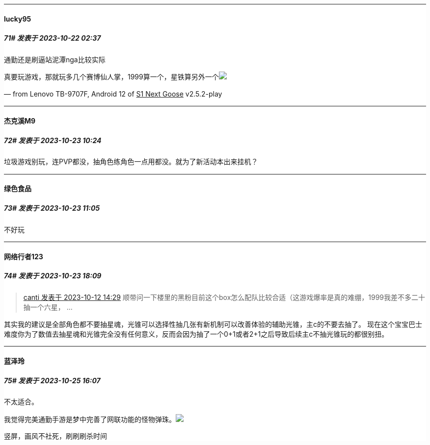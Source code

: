 
*****

####  lucky95  
##### 71#       发表于 2023-10-22 02:37

通勤还是刷逼站泥潭nga比较实际

真要玩游戏，那就玩多几个赛博仙人掌，1999算一个，星铁算另外一个<img src="https://static.saraba1st.com/image/smiley/face2017/057.png" referrerpolicy="no-referrer">

— from Lenovo TB-9707F, Android 12 of [S1 Next Goose](https://pan.baidu.com/s/1mi43uRm) v2.5.2-play


*****

####  杰克溪M9  
##### 72#       发表于 2023-10-23 10:24

垃圾游戏别玩，连PVP都没，抽角色练角色一点用都没。就为了新活动本出来挂机？


*****

####  绿色食品  
##### 73#       发表于 2023-10-23 11:05

不好玩


*****

####  网络行者123  
##### 74#       发表于 2023-10-23 18:09

<blockquote><a href="httphttps://bbs.saraba1st.com/2b/forum.php?mod=redirect&amp;goto=findpost&amp;pid=62697321&amp;ptid=2156395" target="_blank">canti 发表于 2023-10-12 14:29</a>
顺带问一下楼里的黑粉目前这个box怎么配队比较合适（这游戏爆率是真的难绷，1999我差不多二十抽一个六星， ...</blockquote>
其实我的建议是全部角色都不要抽星魂，光锥可以选择性抽几张有新机制可以改善体验的辅助光锥，主c的不要去抽了。
现在这个宝宝巴士难度你为了数值去抽星魂和光锥完全没有任何意义，反而会因为抽了一个0+1或者2+1之后导致后续主c不抽光锥玩的都很别扭。


*****

####  蓝泽玲  
##### 75#       发表于 2023-10-25 16:07

不太适合。

我觉得完美通勤手游是梦中完善了网联功能的怪物弹珠。<img src="https://static.saraba1st.com/image/smiley/face2017/067.png" referrerpolicy="no-referrer">

竖屏，画风不社死，刷刷刷杀时间

